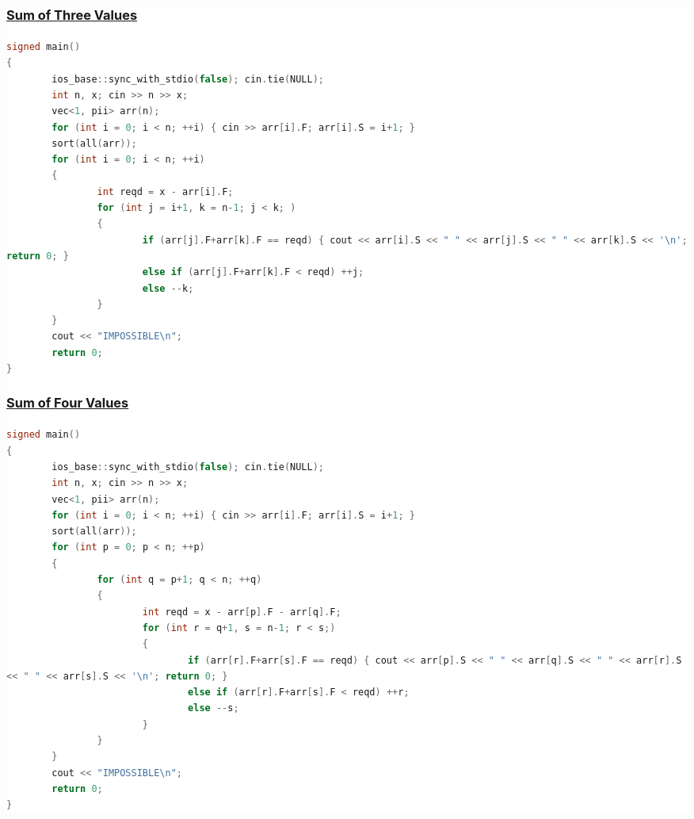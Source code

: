 ### [Sum of Three Values](https://cses.fi/problemset/task/1641/)

```cpp
signed main()
{
		ios_base::sync_with_stdio(false); cin.tie(NULL);
		int n, x; cin >> n >> x;
		vec<1, pii> arr(n);
		for (int i = 0; i < n; ++i) { cin >> arr[i].F; arr[i].S = i+1; }
		sort(all(arr));
		for (int i = 0; i < n; ++i)
		{
				int reqd = x - arr[i].F;
				for (int j = i+1, k = n-1; j < k; )
				{
						if (arr[j].F+arr[k].F == reqd) { cout << arr[i].S << " " << arr[j].S << " " << arr[k].S << '\n'; return 0; }
						else if (arr[j].F+arr[k].F < reqd) ++j;
						else --k;
				}
		}
		cout << "IMPOSSIBLE\n";
		return 0;
}
```

### [Sum of Four Values](https://cses.fi/problemset/task/1642/)

```cpp
signed main()
{
		ios_base::sync_with_stdio(false); cin.tie(NULL);
		int n, x; cin >> n >> x;
		vec<1, pii> arr(n);
		for (int i = 0; i < n; ++i) { cin >> arr[i].F; arr[i].S = i+1; }
		sort(all(arr));
		for (int p = 0; p < n; ++p)
		{
				for (int q = p+1; q < n; ++q)
				{
						int reqd = x - arr[p].F - arr[q].F;
						for (int r = q+1, s = n-1; r < s;)
						{
								if (arr[r].F+arr[s].F == reqd) { cout << arr[p].S << " " << arr[q].S << " " << arr[r].S << " " << arr[s].S << '\n'; return 0; }
								else if (arr[r].F+arr[s].F < reqd) ++r;
								else --s;
						}
				}
		}
		cout << "IMPOSSIBLE\n";
		return 0;
}
```
